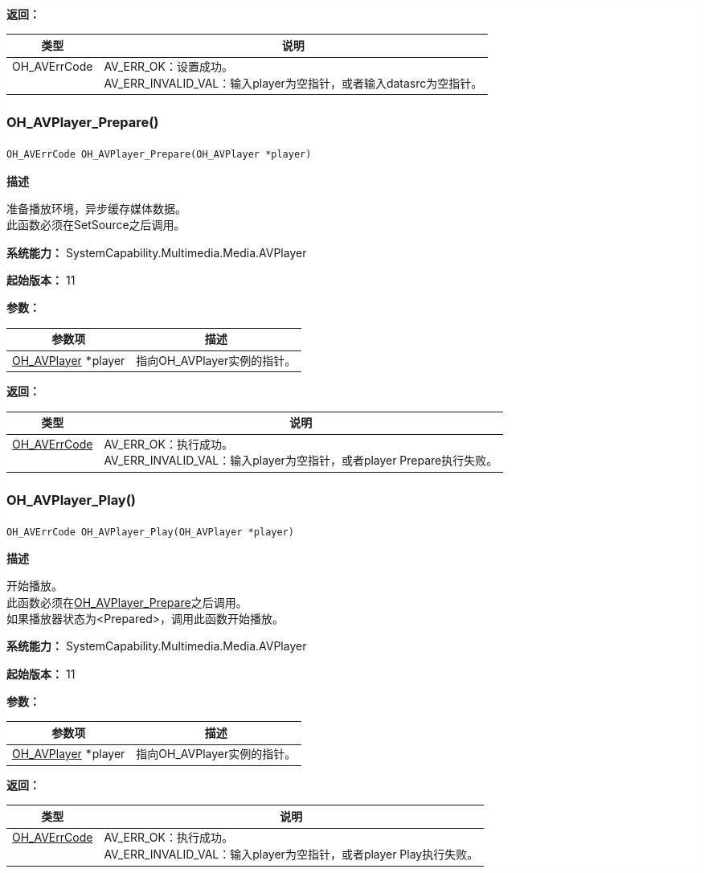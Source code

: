 **返回：**

| 类型 | 说明 |
| -- | -- |
| OH_AVErrCode | AV_ERR_OK：设置成功。<br>         AV_ERR_INVALID_VAL：输入player为空指针，或者输入datasrc为空指针。 |

### OH_AVPlayer_Prepare()

```
OH_AVErrCode OH_AVPlayer_Prepare(OH_AVPlayer *player)
```

**描述**

准备播放环境，异步缓存媒体数据。<br> 此函数必须在SetSource之后调用。

**系统能力：** SystemCapability.Multimedia.Media.AVPlayer

**起始版本：** 11

**参数：**

| 参数项 | 描述 |
| -- | -- |
| [OH_AVPlayer](capi-avplayer-oh-avplayer.md) *player | 指向OH_AVPlayer实例的指针。 |

**返回：**

| 类型 | 说明 |
| -- | -- |
| [OH_AVErrCode](../apis-avcodec-kit/capi-native-averrors-h.md#oh_averrcode) | AV_ERR_OK：执行成功。<br>         AV_ERR_INVALID_VAL：输入player为空指针，或者player Prepare执行失败。 |

### OH_AVPlayer_Play()

```
OH_AVErrCode OH_AVPlayer_Play(OH_AVPlayer *player)
```

**描述**

开始播放。<br> 此函数必须在[OH_AVPlayer_Prepare](#oh_avplayer_prepare)之后调用。<br> 如果播放器状态为\<Prepared>，调用此函数开始播放。

**系统能力：** SystemCapability.Multimedia.Media.AVPlayer

**起始版本：** 11

**参数：**

| 参数项 | 描述 |
| -- | -- |
| [OH_AVPlayer](capi-avplayer-oh-avplayer.md) *player | 指向OH_AVPlayer实例的指针。 |

**返回：**

| 类型 | 说明 |
| -- | -- |
| [OH_AVErrCode](../apis-avcodec-kit/capi-native-averrors-h.md#oh_averrcode) | AV_ERR_OK：执行成功。<br>         AV_ERR_INVALID_VAL：输入player为空指针，或者player Play执行失败。 |
